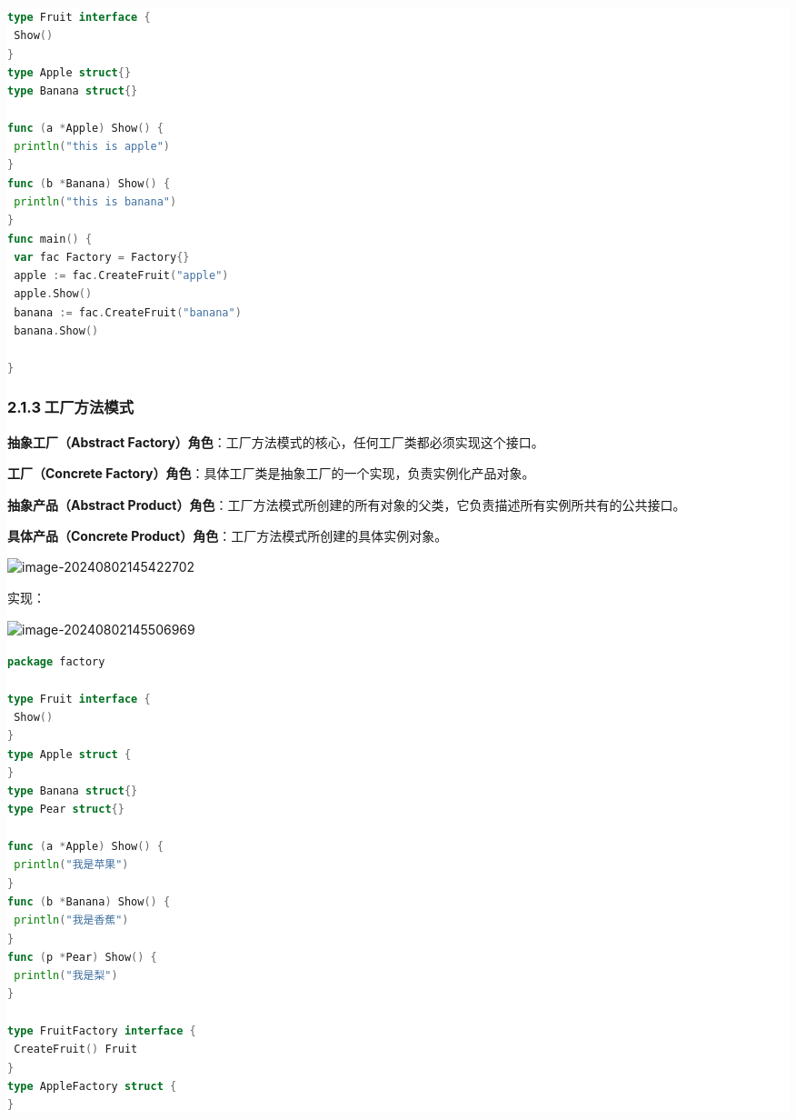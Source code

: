 ```go
type Fruit interface {
 Show()
}
type Apple struct{}
type Banana struct{}

func (a *Apple) Show() {
 println("this is apple")
}
func (b *Banana) Show() {
 println("this is banana")
}
func main() {
 var fac Factory = Factory{}
 apple := fac.CreateFruit("apple")
 apple.Show()
 banana := fac.CreateFruit("banana")
 banana.Show()

}

```

### 2.1.3 工厂方法模式

**抽象工厂（Abstract Factory）角色**：工厂方法模式的核心，任何工厂类都必须实现这个接口。

**工厂（Concrete Factory）角色**：具体工厂类是抽象工厂的一个实现，负责实例化产品对象。

**抽象产品（Abstract Product）角色**：工厂方法模式所创建的所有对象的父类，它负责描述所有实例所共有的公共接口。

**具体产品（Concrete Product）角色**：工厂方法模式所创建的具体实例对象。

![image-20240802145422702](https://blog.meowrain.cn/api/i/2024/08/02/K8jVPA1722581664230333525.webp)​

实现：

![image-20240802145506969](https://blog.meowrain.cn/api/i/2024/08/02/p9bFfd1722581708073483343.webp)​

```go
package factory

type Fruit interface {
 Show()
}
type Apple struct {
}
type Banana struct{}
type Pear struct{}

func (a *Apple) Show() {
 println("我是苹果")
}
func (b *Banana) Show() {
 println("我是香蕉")
}
func (p *Pear) Show() {
 println("我是梨")
}

type FruitFactory interface {
 CreateFruit() Fruit
}
type AppleFactory struct {
}
```